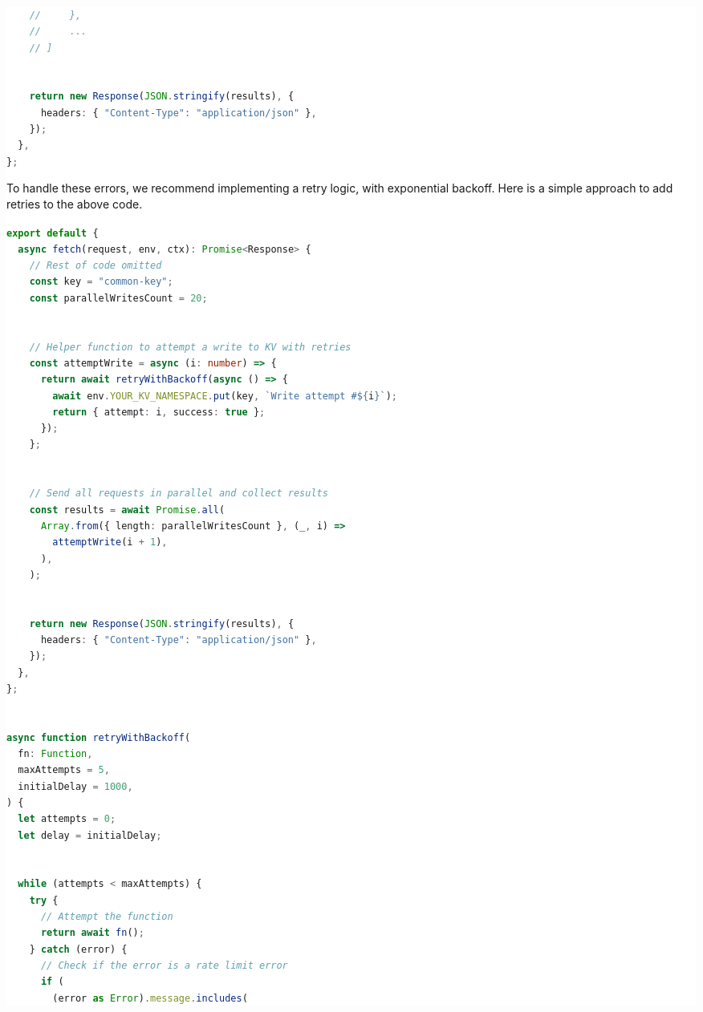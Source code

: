 ```typescript
    //     },
    //     ...
    // ]


    return new Response(JSON.stringify(results), {
      headers: { "Content-Type": "application/json" },
    });
  },
};
```

To handle these errors, we recommend implementing a retry logic, with exponential backoff. Here is a simple approach to add retries to the above code.

```typescript
export default {
  async fetch(request, env, ctx): Promise<Response> {
    // Rest of code omitted
    const key = "common-key";
    const parallelWritesCount = 20;


    // Helper function to attempt a write to KV with retries
    const attemptWrite = async (i: number) => {
      return await retryWithBackoff(async () => {
        await env.YOUR_KV_NAMESPACE.put(key, `Write attempt #${i}`);
        return { attempt: i, success: true };
      });
    };


    // Send all requests in parallel and collect results
    const results = await Promise.all(
      Array.from({ length: parallelWritesCount }, (_, i) =>
        attemptWrite(i + 1),
      ),
    );


    return new Response(JSON.stringify(results), {
      headers: { "Content-Type": "application/json" },
    });
  },
};


async function retryWithBackoff(
  fn: Function,
  maxAttempts = 5,
  initialDelay = 1000,
) {
  let attempts = 0;
  let delay = initialDelay;


  while (attempts < maxAttempts) {
    try {
      // Attempt the function
      return await fn();
    } catch (error) {
      // Check if the error is a rate limit error
      if (
        (error as Error).message.includes(
```